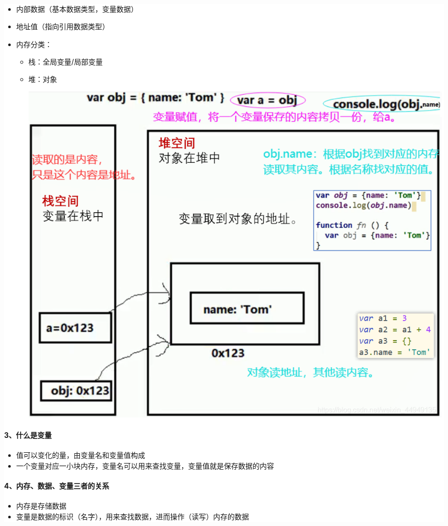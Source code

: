   - 内部数据（基本数据类型，变量数据）
  - 地址值（指向引用数据类型）

- 内存分类：

  - 栈：全局变量/局部变量

  - 堆：对象

    ![image-20220726093522407](.\image\2.png)

#### 3、什么是变量

- 值可以变化的量，由变量名和变量值构成
- 一个变量对应一小块内存，变量名可以用来查找变量，变量值就是保存数据的内容

#### 4、内存、数据、变量三者的关系

- 内存是存储数据
- 变量是数据的标识（名字），用来查找数据，进而操作（读写）内存的数据
